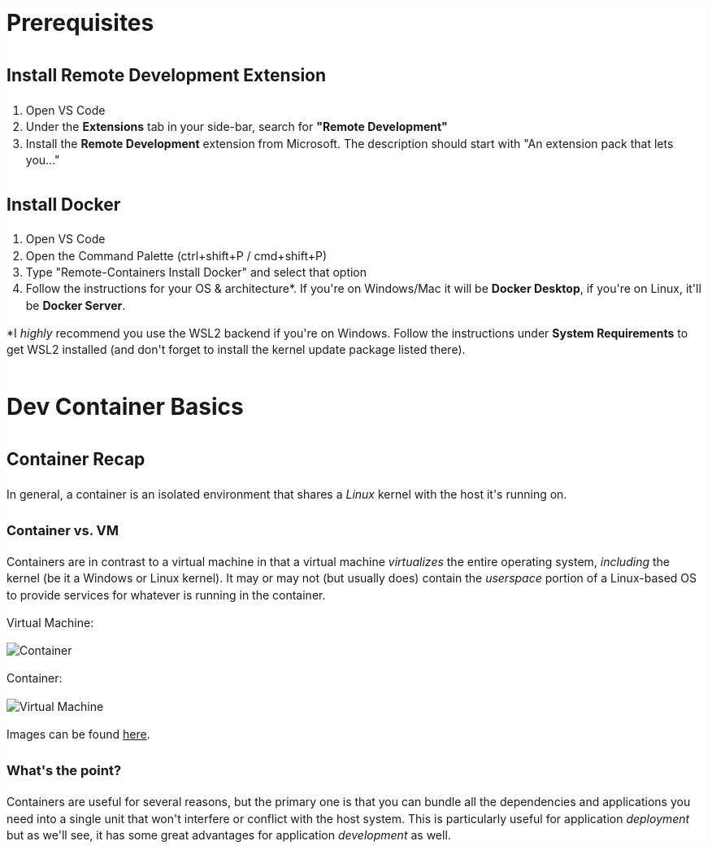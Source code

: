 # Prerequisites

## Install Remote Development Extension

1. Open VS Code
2. Under the **Extensions** tab in your side-bar, search for **"Remote Development"**
3. Install the **Remote Development** extension from Microsoft. The description should start with "An extension pack that lets you..."


## Install Docker

1. Open VS Code
2. Open the Command Palette (ctrl+shift+P / cmd+shift+P)
3. Type "Remote-Containers Install Docker" and select that option
4. Follow the instructions for your OS & architecture*. If you're on Windows/Mac it will be **Docker Desktop**, if you're on Linux, it'll be **Docker Server**.

\*I _highly_ recommend you use the WSL2 backend if you're on Windows. Follow
the instructions under **System Requirements** to get WSL2 installed (and don't forget to install the kernel update package listed there).

# Dev Container Basics

## Container Recap
In general, a container is an isolated environment that shares a _Linux_ kernel with the host it's running on. 

### Container vs. VM
Containers are in contrast to a virtual machine in that a virtual machine _virtualizes_ the entire operating system, _including_ the kernel (be it a Windows or Linux kernel). It may or may not (but usually does) contain the _userspace_ portion of a Linux-based OS to provide services for whatever is running in the container.

Virtual Machine:

![Container](https://docs.microsoft.com/en-us/virtualization/windowscontainers/about/media/virtual-machine-diagram.svg)

Container:

![Virtual Machine](https://docs.microsoft.com/en-us/virtualization/windowscontainers/about/media/container-diagram.svg)

Images can be found [here](https://docs.microsoft.com/en-us/virtualization/windowscontainers/about/containers-vs-vm).


### What's the point?
Containers are useful for several reasons, but the primary one is that you can bundle all the dependencies and applications you need into a single unit that won't interfere or conflict with the host system. This is particularly useful for application _deployment_ but as we'll see, it has some great advantages for application _development_ as well.
